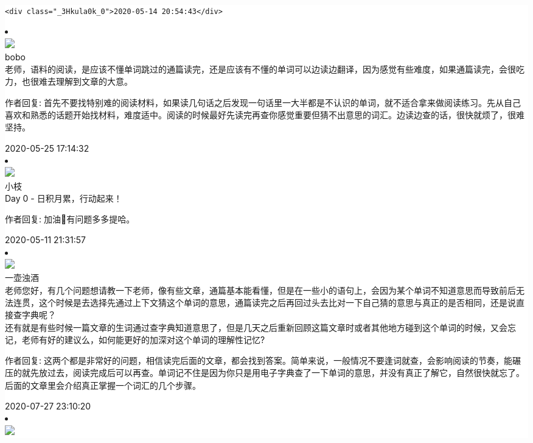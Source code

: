     <div class="_3Hkula0k_0">2020-05-14 20:54:43</div>
  </div>
</div>
</div>
</li>
<li>
<div class="_2sjJGcOH_0"><img src="https://static001.geekbang.org/account/avatar/00/13/b9/83/d859a16c.jpg"
  class="_3FLYR4bF_0">
<div class="_36ChpWj4_0">
  <div class="_2zFoi7sd_0"><span>bobo</span>
  </div>
  <div class="_2_QraFYR_0">老师，语料的阅读，是应该不懂单词跳过的通篇读完，还是应该有不懂的单词可以边读边翻译，因为感觉有些难度，如果通篇读完，会很吃力，也很难去理解到文章的大意。</div>
  <div class="_10o3OAxT_0">
    <p class="_3KxQPN3V_0">作者回复: 首先不要找特别难的阅读材料，如果读几句话之后发现一句话里一大半都是不认识的单词，就不适合拿来做阅读练习。先从自己喜欢和熟悉的话题开始找材料，难度适中。阅读的时候最好先读完再查你感觉重要但猜不出意思的词汇。边读边查的话，很快就烦了，很难坚持。</p>
  </div>
  <div class="_3klNVc4Z_0">
    <div class="_3Hkula0k_0">2020-05-25 17:14:32</div>
  </div>
</div>
</div>
</li>
<li>
<div class="_2sjJGcOH_0"><img src="https://static001.geekbang.org/account/avatar/00/1b/71/89/cbf227f5.jpg"
  class="_3FLYR4bF_0">
<div class="_36ChpWj4_0">
  <div class="_2zFoi7sd_0"><span>小枝</span>
  </div>
  <div class="_2_QraFYR_0">Day 0 - 日积月累，行动起来！</div>
  <div class="_10o3OAxT_0">
    <p class="_3KxQPN3V_0">作者回复: 加油💪有问题多多提哈。</p>
  </div>
  <div class="_3klNVc4Z_0">
    <div class="_3Hkula0k_0">2020-05-11 21:31:57</div>
  </div>
</div>
</div>
</li>
<li>
<div class="_2sjJGcOH_0"><img src="https://static001.geekbang.org/account/avatar/00/11/7a/ba/8545f2d7.jpg"
  class="_3FLYR4bF_0">
<div class="_36ChpWj4_0">
  <div class="_2zFoi7sd_0"><span>一壶浊酒</span>
  </div>
  <div class="_2_QraFYR_0">老师您好，有几个问题想请教一下老师，像有些文章，通篇基本能看懂，但是在一些小的语句上，会因为某个单词不知道意思而导致前后无法连贯，这个时候是去选择先通过上下文猜这个单词的意思，通篇读完之后再回过头去比对一下自己猜的意思与真正的是否相同，还是说直接查字典呢？<br>还有就是有些时候一篇文章的生词通过查字典知道意思了，但是几天之后重新回顾这篇文章时或者其他地方碰到这个单词的时候，又会忘记，老师有好的建议么，如何能更好的加深对这个单词的理解性记忆?</div>
  <div class="_10o3OAxT_0">
    <p class="_3KxQPN3V_0">作者回复: 这两个都是非常好的问题，相信读完后面的文章，都会找到答案。简单来说，一般情况不要逢词就查，会影响阅读的节奏，能碾压的就先放过去，阅读完成后可以再查。单词记不住是因为你只是用电子字典查了一下单词的意思，并没有真正了解它，自然很快就忘了。后面的文章里会介绍真正掌握一个词汇的几个步骤。</p>
  </div>
  <div class="_3klNVc4Z_0">
    <div class="_3Hkula0k_0">2020-07-27 23:10:20</div>
  </div>
</div>
</div>
</li>
<li>
<div class="_2sjJGcOH_0"><img src="https://static001.geekbang.org/account/avatar/00/18/c9/fe/874b172b.jpg"
  class="_3FLYR4bF_0">